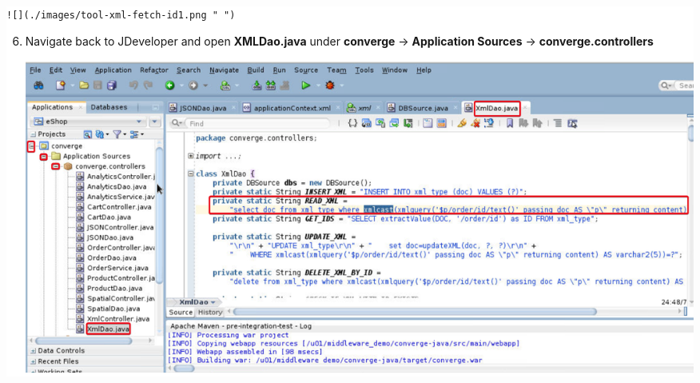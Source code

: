     ![](./images/tool-xml-fetch-id1.png " ")

6.	Navigate back to JDeveloper and open **XMLDao.java** under **converge** -> **Application Sources** -> **converge.controllers**
    
    ![](./images/jdev-read-xml-code.png " ")
